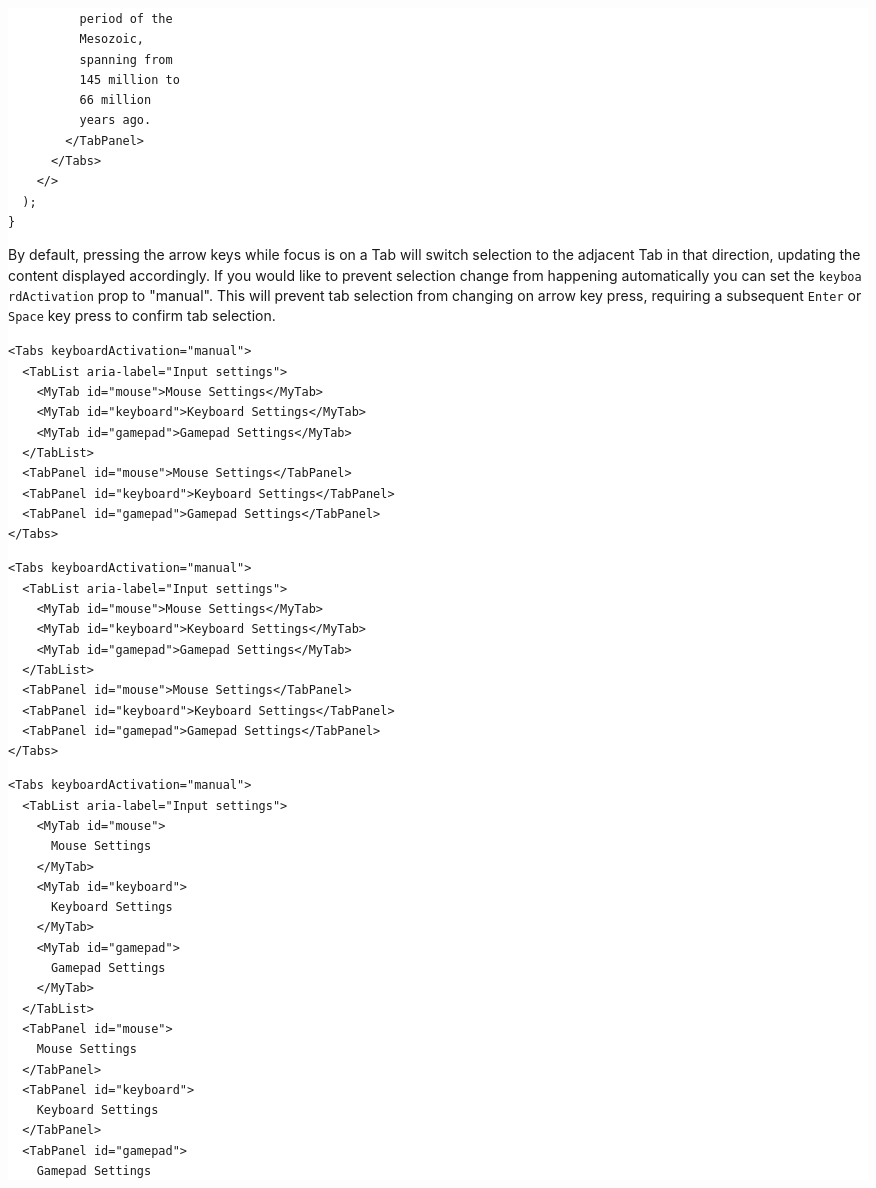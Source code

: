 ```
          period of the
          Mesozoic,
          spanning from
          145 million to
          66 million
          years ago.
        </TabPanel>
      </Tabs>
    </>
  );
}
```

By default, pressing the arrow keys while focus is on a Tab will switch selection to the adjacent Tab in that direction, updating the content displayed accordingly. If you would like to prevent selection change from happening automatically you can set the `keyboardActivation` prop to "manual". This will prevent tab selection from changing on arrow key press, requiring a subsequent `Enter` or `Space` key press to confirm tab selection.

```
<Tabs keyboardActivation="manual">
  <TabList aria-label="Input settings">
    <MyTab id="mouse">Mouse Settings</MyTab>
    <MyTab id="keyboard">Keyboard Settings</MyTab>
    <MyTab id="gamepad">Gamepad Settings</MyTab>
  </TabList>
  <TabPanel id="mouse">Mouse Settings</TabPanel>
  <TabPanel id="keyboard">Keyboard Settings</TabPanel>
  <TabPanel id="gamepad">Gamepad Settings</TabPanel>
</Tabs>
```

```
<Tabs keyboardActivation="manual">
  <TabList aria-label="Input settings">
    <MyTab id="mouse">Mouse Settings</MyTab>
    <MyTab id="keyboard">Keyboard Settings</MyTab>
    <MyTab id="gamepad">Gamepad Settings</MyTab>
  </TabList>
  <TabPanel id="mouse">Mouse Settings</TabPanel>
  <TabPanel id="keyboard">Keyboard Settings</TabPanel>
  <TabPanel id="gamepad">Gamepad Settings</TabPanel>
</Tabs>
```

```
<Tabs keyboardActivation="manual">
  <TabList aria-label="Input settings">
    <MyTab id="mouse">
      Mouse Settings
    </MyTab>
    <MyTab id="keyboard">
      Keyboard Settings
    </MyTab>
    <MyTab id="gamepad">
      Gamepad Settings
    </MyTab>
  </TabList>
  <TabPanel id="mouse">
    Mouse Settings
  </TabPanel>
  <TabPanel id="keyboard">
    Keyboard Settings
  </TabPanel>
  <TabPanel id="gamepad">
    Gamepad Settings
```